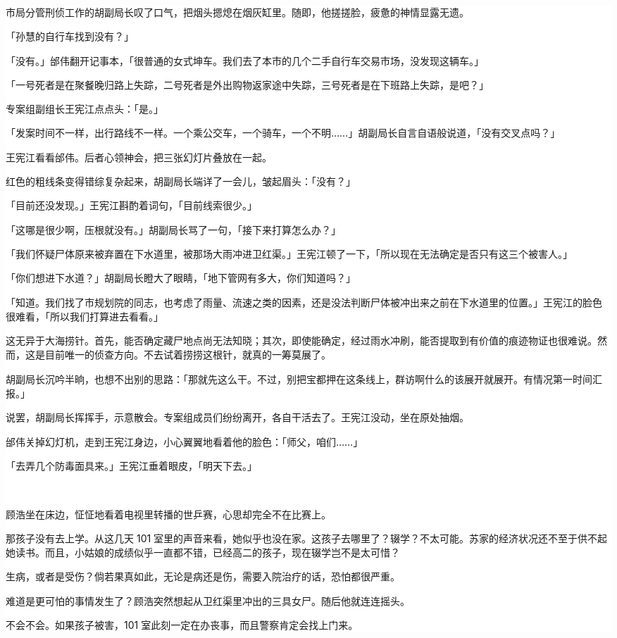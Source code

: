 
市局分管刑侦工作的胡副局长叹了口气，把烟头摁熄在烟灰缸里。随即，他搓搓脸，疲惫的神情显露无遗。


「孙慧的自行车找到没有？」


「没有。」邰伟翻开记事本，「很普通的女式坤车。我们去了本市的几个二手自行车交易市场，没发现这辆车。」


「一号死者是在聚餐晚归路上失踪，二号死者是外出购物返家途中失踪，三号死者是在下班路上失踪，是吧？」


专案组副组长王宪江点点头：「是。」


「发案时间不一样，出行路线不一样。一个乘公交车，一个骑车，一个不明……」胡副局长自言自语般说道，「没有交叉点吗？」


王宪江看看邰伟。后者心领神会，把三张幻灯片叠放在一起。


红色的粗线条变得错综复杂起来，胡副局长端详了一会儿，皱起眉头：「没有？」


「目前还没发现。」王宪江斟酌着词句，「目前线索很少。」


「这哪是很少啊，压根就没有。」胡副局长骂了一句，「接下来打算怎么办？」


「我们怀疑尸体原来被弃置在下水道里，被那场大雨冲进卫红渠。」王宪江顿了一下，「所以现在无法确定是否只有这三个被害人。」


「你们想进下水道？」胡副局长瞪大了眼睛，「地下管网有多大，你们知道吗？」


「知道。我们找了市规划院的同志，也考虑了雨量、流速之类的因素，还是没法判断尸体被冲出来之前在下水道里的位置。」王宪江的脸色很难看，「所以我们打算进去看看。」


这无异于大海捞针。首先，能否确定藏尸地点尚无法知晓；其次，即使能确定，经过雨水冲刷，能否提取到有价值的痕迹物证也很难说。然而，这是目前唯一的侦查方向。不去试着捞捞这根针，就真的一筹莫展了。


胡副局长沉吟半晌，也想不出别的思路：「那就先这么干。不过，别把宝都押在这条线上，群访啊什么的该展开就展开。有情况第一时间汇报。」


说罢，胡副局长挥挥手，示意散会。专案组成员们纷纷离开，各自干活去了。王宪江没动，坐在原处抽烟。


邰伟关掉幻灯机，走到王宪江身边，小心翼翼地看着他的脸色：「师父，咱们……」


「去弄几个防毒面具来。」王宪江垂着眼皮，「明天下去。」


 


顾浩坐在床边，怔怔地看着电视里转播的世乒赛，心思却完全不在比赛上。


那孩子没有去上学。从这几天 101 室里的声音来看，她似乎也没在家。这孩子去哪里了？辍学？不太可能。苏家的经济状况还不至于供不起她读书。而且，小姑娘的成绩似乎一直都不错，已经高二的孩子，现在辍学岂不是太可惜？


生病，或者是受伤？倘若果真如此，无论是病还是伤，需要入院治疗的话，恐怕都很严重。


难道是更可怕的事情发生了？顾浩突然想起从卫红渠里冲出的三具女尸。随后他就连连摇头。


不会不会。如果孩子被害，101 室此刻一定在办丧事，而且警察肯定会找上门来。
